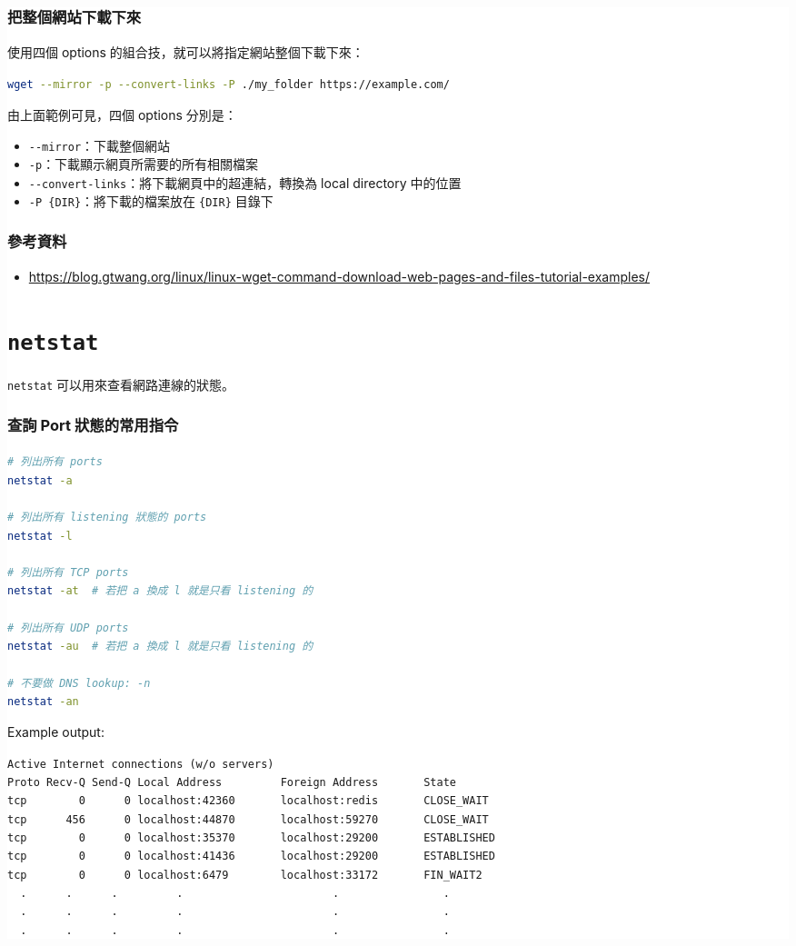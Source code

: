 ### 把整個網站下載下來

使用四個 options 的組合技，就可以將指定網站整個下載下來：

```bash
wget --mirror -p --convert-links -P ./my_folder https://example.com/
```

由上面範例可見，四個 options 分別是：

- `--mirror`：下載整個網站
- `-p`：下載顯示網頁所需要的所有相關檔案
- `--convert-links`：將下載網頁中的超連結，轉換為 local directory 中的位置
- `-P {DIR}`：將下載的檔案放在 `{DIR}` 目錄下

### 參考資料

- <https://blog.gtwang.org/linux/linux-wget-command-download-web-pages-and-files-tutorial-examples/>

# `netstat`

`netstat` 可以用來查看網路連線的狀態。

### 查詢 Port 狀態的常用指令

```bash
# 列出所有 ports
netstat -a

# 列出所有 listening 狀態的 ports
netstat -l

# 列出所有 TCP ports
netstat -at  # 若把 a 換成 l 就是只看 listening 的

# 列出所有 UDP ports
netstat -au  # 若把 a 換成 l 就是只看 listening 的

# 不要做 DNS lookup: -n
netstat -an
```

Example output:

```plaintext
Active Internet connections (w/o servers)
Proto Recv-Q Send-Q Local Address         Foreign Address       State
tcp        0      0 localhost:42360       localhost:redis       CLOSE_WAIT
tcp      456      0 localhost:44870       localhost:59270       CLOSE_WAIT
tcp        0      0 localhost:35370       localhost:29200       ESTABLISHED
tcp        0      0 localhost:41436       localhost:29200       ESTABLISHED
tcp        0      0 localhost:6479        localhost:33172       FIN_WAIT2
  .      .      .         .                       .                .
  .      .      .         .                       .                .
  .      .      .         .                       .                .
```
